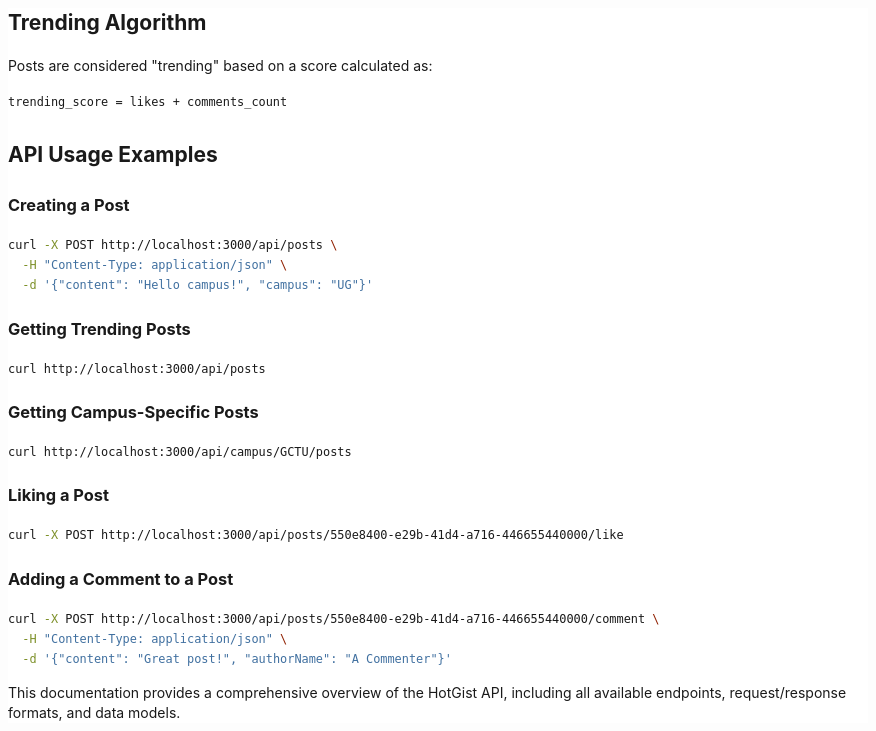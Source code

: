 ## Trending Algorithm
Posts are considered "trending" based on a score calculated as:
```
trending_score = likes + comments_count
```

## API Usage Examples

### Creating a Post
```bash
curl -X POST http://localhost:3000/api/posts \
  -H "Content-Type: application/json" \
  -d '{"content": "Hello campus!", "campus": "UG"}'
```

### Getting Trending Posts
```bash
curl http://localhost:3000/api/posts
```

### Getting Campus-Specific Posts
```bash
curl http://localhost:3000/api/campus/GCTU/posts
```

### Liking a Post
```bash
curl -X POST http://localhost:3000/api/posts/550e8400-e29b-41d4-a716-446655440000/like
```

### Adding a Comment to a Post
```bash
curl -X POST http://localhost:3000/api/posts/550e8400-e29b-41d4-a716-446655440000/comment \
  -H "Content-Type: application/json" \
  -d '{"content": "Great post!", "authorName": "A Commenter"}'
```

This documentation provides a comprehensive overview of the HotGist API, including all available endpoints, request/response formats, and data models.